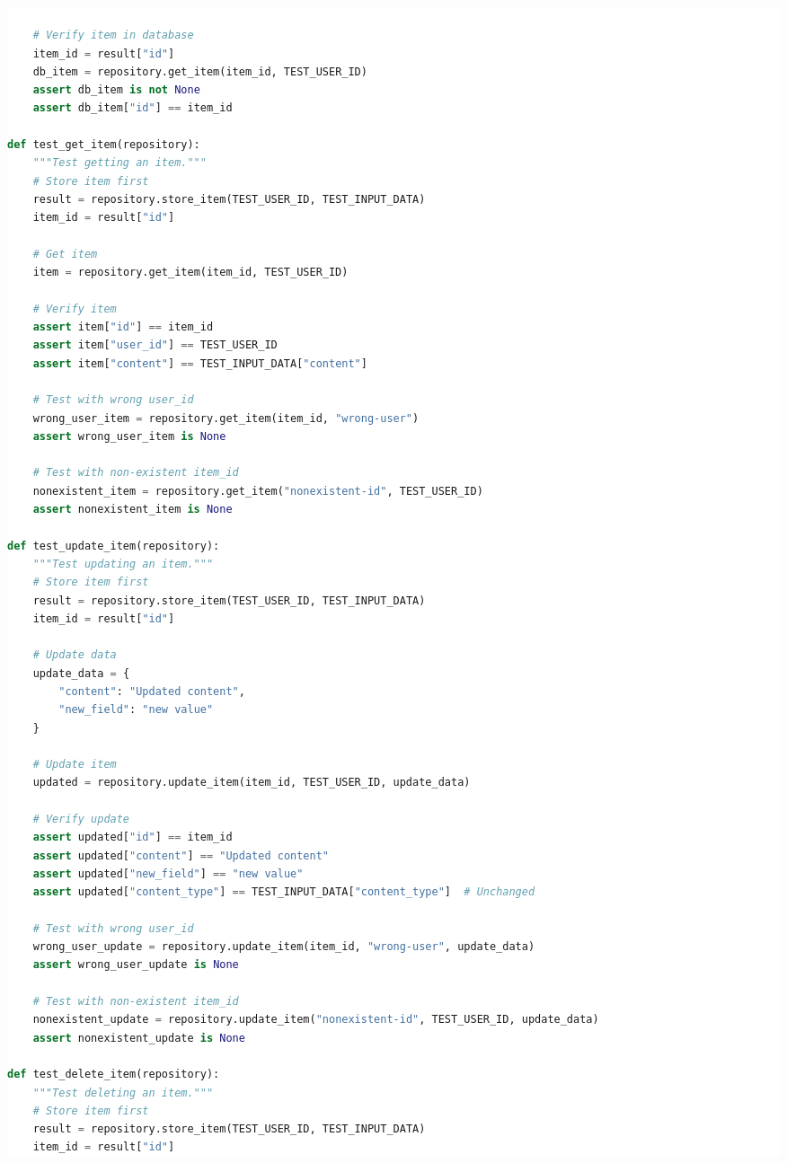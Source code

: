 ```python

    # Verify item in database
    item_id = result["id"]
    db_item = repository.get_item(item_id, TEST_USER_ID)
    assert db_item is not None
    assert db_item["id"] == item_id

def test_get_item(repository):
    """Test getting an item."""
    # Store item first
    result = repository.store_item(TEST_USER_ID, TEST_INPUT_DATA)
    item_id = result["id"]

    # Get item
    item = repository.get_item(item_id, TEST_USER_ID)

    # Verify item
    assert item["id"] == item_id
    assert item["user_id"] == TEST_USER_ID
    assert item["content"] == TEST_INPUT_DATA["content"]

    # Test with wrong user_id
    wrong_user_item = repository.get_item(item_id, "wrong-user")
    assert wrong_user_item is None

    # Test with non-existent item_id
    nonexistent_item = repository.get_item("nonexistent-id", TEST_USER_ID)
    assert nonexistent_item is None

def test_update_item(repository):
    """Test updating an item."""
    # Store item first
    result = repository.store_item(TEST_USER_ID, TEST_INPUT_DATA)
    item_id = result["id"]

    # Update data
    update_data = {
        "content": "Updated content",
        "new_field": "new value"
    }

    # Update item
    updated = repository.update_item(item_id, TEST_USER_ID, update_data)

    # Verify update
    assert updated["id"] == item_id
    assert updated["content"] == "Updated content"
    assert updated["new_field"] == "new value"
    assert updated["content_type"] == TEST_INPUT_DATA["content_type"]  # Unchanged

    # Test with wrong user_id
    wrong_user_update = repository.update_item(item_id, "wrong-user", update_data)
    assert wrong_user_update is None

    # Test with non-existent item_id
    nonexistent_update = repository.update_item("nonexistent-id", TEST_USER_ID, update_data)
    assert nonexistent_update is None

def test_delete_item(repository):
    """Test deleting an item."""
    # Store item first
    result = repository.store_item(TEST_USER_ID, TEST_INPUT_DATA)
    item_id = result["id"]
```